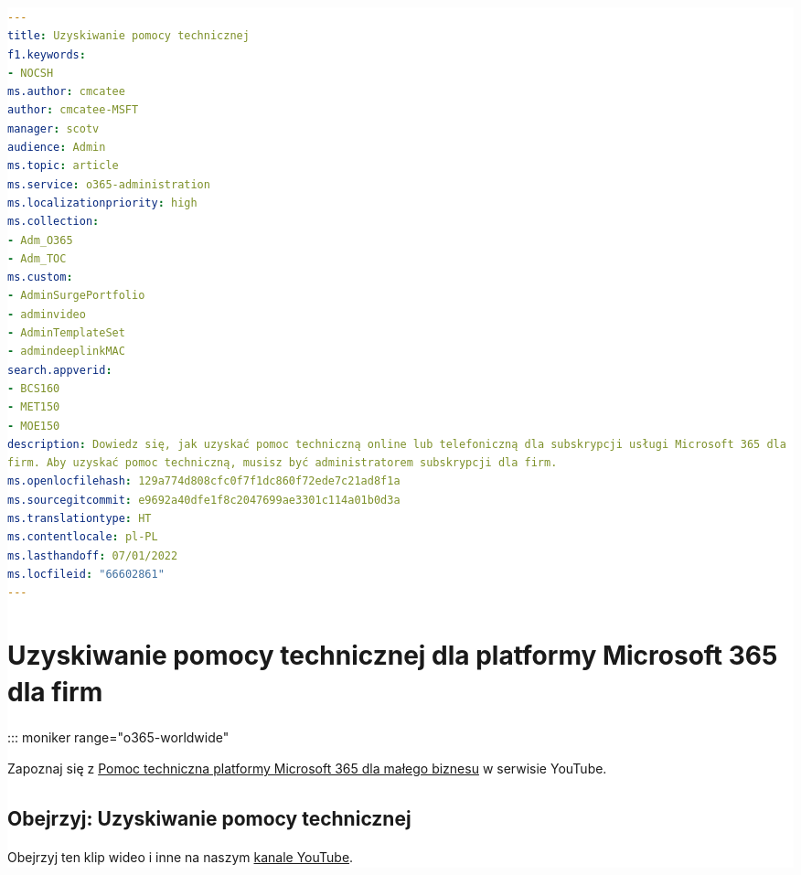 ```yaml
---
title: Uzyskiwanie pomocy technicznej
f1.keywords:
- NOCSH
ms.author: cmcatee
author: cmcatee-MSFT
manager: scotv
audience: Admin
ms.topic: article
ms.service: o365-administration
ms.localizationpriority: high
ms.collection:
- Adm_O365
- Adm_TOC
ms.custom:
- AdminSurgePortfolio
- adminvideo
- AdminTemplateSet
- admindeeplinkMAC
search.appverid:
- BCS160
- MET150
- MOE150
description: Dowiedz się, jak uzyskać pomoc techniczną online lub telefoniczną dla subskrypcji usługi Microsoft 365 dla firm. Aby uzyskać pomoc techniczną, musisz być administratorem subskrypcji dla firm.
ms.openlocfilehash: 129a774d808cfc0f7f1dc860f72ede7c21ad8f1a
ms.sourcegitcommit: e9692a40dfe1f8c2047699ae3301c114a01b0d3a
ms.translationtype: HT
ms.contentlocale: pl-PL
ms.lasthandoff: 07/01/2022
ms.locfileid: "66602861"
---
```

# <a name="get-support-for-microsoft-365-for-business"></a>Uzyskiwanie pomocy technicznej dla platformy Microsoft 365 dla firm

::: moniker range="o365-worldwide"

Zapoznaj się z [Pomoc techniczna platformy Microsoft 365 dla małego biznesu](https://go.microsoft.com/fwlink/?linkid=2197659) w serwisie YouTube.

## <a name="watch-get-help-or-support"></a>Obejrzyj: Uzyskiwanie pomocy technicznej

Obejrzyj ten klip wideo i inne na naszym [kanale YouTube](https://go.microsoft.com/fwlink/?linkid=2197598).
